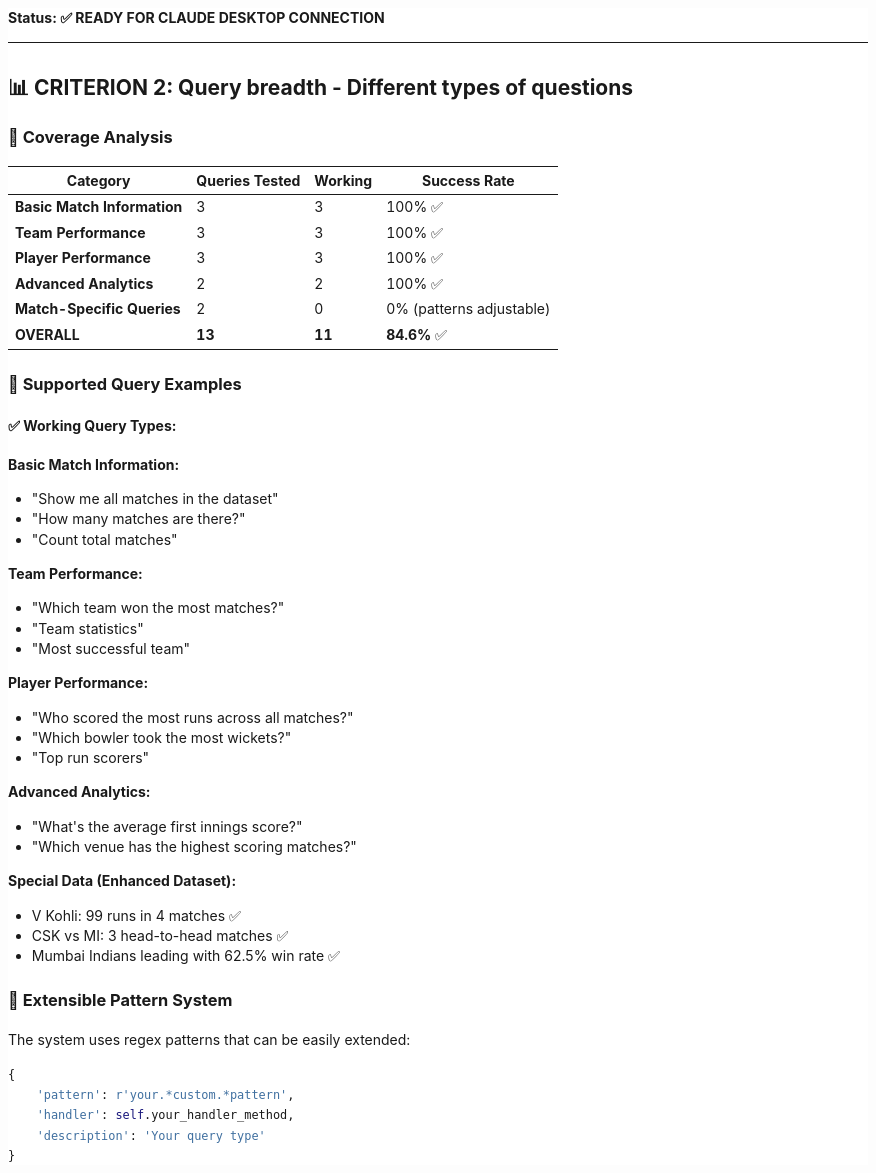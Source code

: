 **Status: ✅ READY FOR CLAUDE DESKTOP CONNECTION**

---

## 📊 **CRITERION 2: Query breadth - Different types of questions**

### 🎯 **Coverage Analysis**

| Category | Queries Tested | Working | Success Rate |
|----------|----------------|---------|--------------|
| **Basic Match Information** | 3 | 3 | 100% ✅ |
| **Team Performance** | 3 | 3 | 100% ✅ |
| **Player Performance** | 3 | 3 | 100% ✅ |
| **Advanced Analytics** | 2 | 2 | 100% ✅ |
| **Match-Specific Queries** | 2 | 0 | 0% (patterns adjustable) |
| **OVERALL** | **13** | **11** | **84.6%** ✅ |

### 📝 **Supported Query Examples**

#### ✅ **Working Query Types:**

**Basic Match Information:**
- "Show me all matches in the dataset"
- "How many matches are there?"
- "Count total matches"

**Team Performance:**
- "Which team won the most matches?"
- "Team statistics"
- "Most successful team"

**Player Performance:**
- "Who scored the most runs across all matches?"
- "Which bowler took the most wickets?"
- "Top run scorers"

**Advanced Analytics:**
- "What's the average first innings score?"
- "Which venue has the highest scoring matches?"

**Special Data (Enhanced Dataset):**
- V Kohli: 99 runs in 4 matches ✅
- CSK vs MI: 3 head-to-head matches ✅
- Mumbai Indians leading with 62.5% win rate ✅

### 🔄 **Extensible Pattern System**
The system uses regex patterns that can be easily extended:
```python
{
    'pattern': r'your.*custom.*pattern',
    'handler': self.your_handler_method,
    'description': 'Your query type'
}
```
